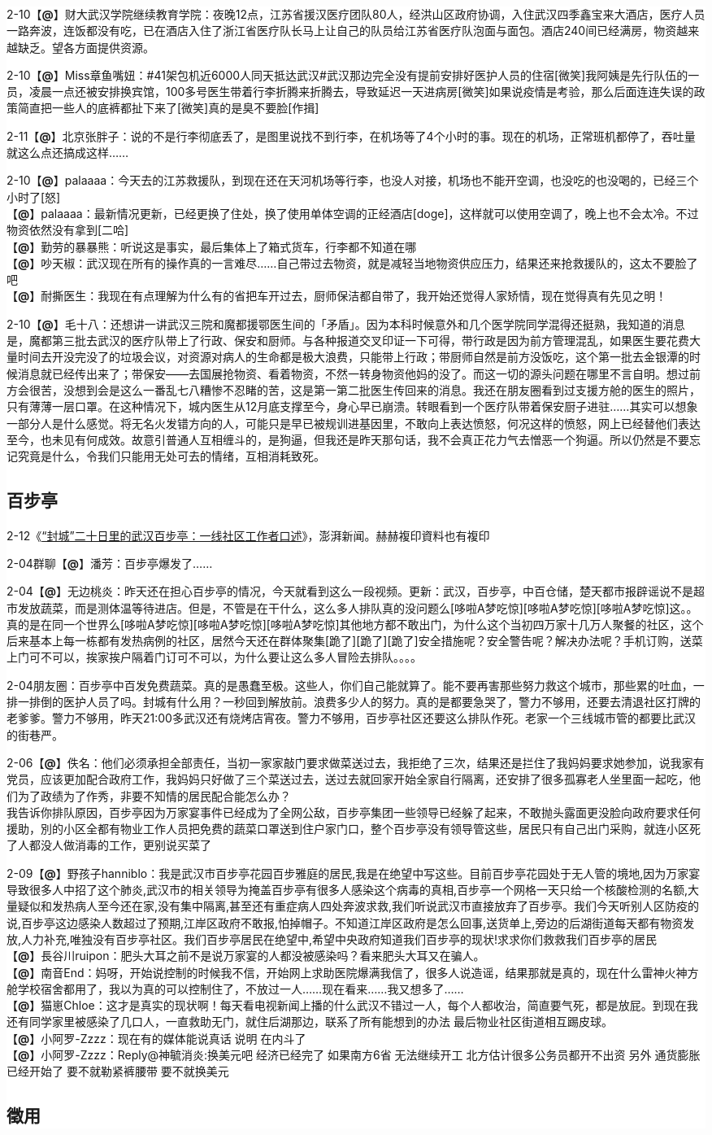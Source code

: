 2-10【**@**】财大武汉学院继续教育学院：夜晚12点，江苏省援汉医疗团队80人，经洪山区政府协调，入住武汉四季鑫宝来大酒店，医疗人员一路奔波，连饭都没有吃，已在酒店入住了浙江省医疗队长马上让自己的队员给江苏省医疗队泡面与面包。酒店240间已经满房，物资越来越缺乏。望各方面提供资源。 

2-10【**@**】Miss章鱼嘴妞：\#41架包机近6000人同天抵达武汉#武汉那边完全没有提前安排好医护人员的住宿[微笑]我阿姨是先行队伍的一员，凌晨一点还被安排换宾馆，100多号医生带着行李折腾来折腾去，导致延迟一天进病房[微笑]如果说疫情是考验，那么后面连连失误的政策简直把一些人的底裤都扯下来了[微笑]真的是臭不要脸[作揖] 

2-11【**@**】北京张胖子：说的不是行李彻底丢了，是图里说找不到行李，在机场等了4个小时的事。现在的机场，正常班机都停了，吞吐量就这么点还搞成这样……

2-10【**@**】palaaaa：今天去的江苏救援队，到现在还在天河机场等行李，也没人对接，机场也不能开空调，也没吃的也没喝的，已经三个小时了[怒]  
【**@**】palaaaa：最新情况更新，已经更换了住处，换了使用单体空调的正经酒店[doge]，这样就可以使用空调了，晚上也不会太冷。不过物资依然没有拿到[二哈]    
【**@**】勤劳的暴暴熊：听说这是事实，最后集体上了箱式货车，行李都不知道在哪  
【**@**】吵天椒：武汉现在所有的操作真的一言难尽……自己带过去物资，就是减轻当地物资供应压力，结果还来抢救援队的，这太不要脸了吧  
【**@**】耐撕医生：我现在有点理解为什么有的省把车开过去，厨师保洁都自带了，我开始还觉得人家矫情，现在觉得真有先见之明！

2-10【**@**】毛十八：还想讲一讲武汉三院和魔都援鄂医生间的「矛盾」。因为本科时候意外和几个医学院同学混得还挺熟，我知道的消息是，魔都第三批去武汉的医疗队带上了行政、保安和厨师。与各种报道交叉印证一下可得，带行政是因为前方管理混乱，如果医生要花费大量时间去开没完没了的垃圾会议，对资源对病人的生命都是极大浪费，只能带上行政；带厨师自然是前方没饭吃，这个第一批去金银潭的时候消息就已经传出来了；带保安——去国展抢物资、看着物资，不然一转身物资他妈的没了。而这一切的源头问题在哪里不言自明。想过前方会很苦，没想到会是这么一番乱七八糟惨不忍睹的苦，这是第一第二批医生传回来的消息。我还在朋友圈看到过支援方舱的医生的照片，只有薄薄一层口罩。在这种情况下，城内医生从12月底支撑至今，身心早已崩溃。转眼看到一个医疗队带着保安厨子进驻……其实可以想象一部分人是什么感觉。将无名火发错方向的人，可能只是早已被规训进基因里，不敢向上表达愤怒，何况这样的愤怒，网上已经替他们表达至今，也未见有何成效。故意引普通人互相缠斗的，是狗逼，但我还是昨天那句话，我不会真正花力气去憎恶一个狗逼。所以仍然是不要忘记究竟是什么，令我们只能用无处可去的情绪，互相消耗致死。

## 百步亭

2-12《[“封城”二十日里的武汉百步亭：一线社区工作者口述](https://www.thepaper.cn/newsDetail_forward_5922202)》，澎湃新闻。赫赫複印資料也有複印

2-04群聊【**@**】潘芳：百步亭爆发了……

2-04【**@**】无边桃炎：昨天还在担心百步亭的情况，今天就看到这么一段视频。更新：武汉，百步亭，中百仓储，楚天都市报辟谣说不是超市发放蔬菜，而是测体温等待进店。但是，不管是在干什么，这么多人排队真的没问题么[哆啦A梦吃惊][哆啦A梦吃惊][哆啦A梦吃惊]这。。真的是在同一个世界么[哆啦A梦吃惊][哆啦A梦吃惊][哆啦A梦吃惊]其他地方都不敢出门，为什么这个当初四万家十几万人聚餐的社区，这个后来基本上每一栋都有发热病例的社区，居然今天还在群体聚集[跪了][跪了][跪了]安全措施呢？安全警告呢？解决办法呢？手机订购，送菜上门可不可以，挨家挨户隔着门订可不可以，为什么要让这么多人冒险去排队。。。。

2-04朋友圈：百步亭中百发免费蔬菜。真的是愚蠢至极。这些人，你们自己能就算了。能不要再害那些努力救这个城市，那些累的吐血，一排一排倒的医护人员了吗。封城有什么用？一秒回到解放前。浪费多少人的努力。真的是都要急哭了，警力不够用，还要去清退社区打牌的老爹爹。警力不够用，昨天21:00多武汉还有烧烤店宵夜。警力不够用，百步亭社区还要这么排队作死。老家一个三线城市管的都要比武汉的街巷严。

2-06【**@**】佚名：他们必须承担全部责任，当初一家家敲门要求做菜送过去，我拒绝了三次，结果还是拦住了我妈妈要求她参加，说我家有党员，应该更加配合政府工作，我妈妈只好做了三个菜送过去，送过去就回家开始全家自行隔离，还安排了很多孤寡老人坐里面一起吃，他们为了政绩为了作秀，非要不知情的居民配合能怎么办？   
我告诉你排队原因，百步亭因为万家宴事件已经成为了全网公敌，百步亭集团一些领导已经躲了起来，不敢抛头露面更没脸向政府要求任何援助，別的小区全都有物业工作人员把免费的蔬菜口罩送到住户家门口，整个百步亭没有领导管这些，居民只有自己出门采购，就连小区死了人都没人做消毒的工作，更别说买菜了

2-09【**@**】野孩子hanniblo：我是武汉市百步亭花园百步雅庭的居民,我是在绝望中写这些。目前百步亭花园处于无人管的境地,因为万家宴导致很多人中招了这个肺炎,武汉市的相关领导为掩盖百步亭有很多人感染这个病毒的真相,百步亭一个网格一天只给一个核酸检测的名额,大量疑似和发热病人至今还在家,没有集中隔离,甚至还有重症病人四处奔波求救,我们听说武汉市直接放弃了百步亭。我们今天听别人区防疫的说,百步亭这边感染人数超过了预期,江岸区政府不敢报,怕掉帽子。不知道江岸区政府是怎么回事,送货单上,旁边的后湖街道每天都有物资发放,人力补充,唯独没有百步亭社区。我们百步亭居民在绝望中,希望中央政府知道我们百步亭的现状!求求你们救救我们百步亭的居民   
【**@**】長谷川ruipon：肥头大耳之前不是说万家宴的人都没被感染吗？看来肥头大耳又在骗人。  
【**@**】南音End：妈呀，开始说控制的时候我不信，开始网上求助医院爆满我信了，很多人说造谣，结果那就是真的，现在什么雷神火神方舱学校宿舍都用了，我以为真的可以控制住了，不放过一人……现在看来……我又想多了……  
【**@**】猫崽Chloe：这才是真实的现状啊！每天看电视新闻上播的什么武汉不错过一人，每个人都收治，简直要气死，都是放屁。到现在我还有同学家里被感染了几口人，一直救助无门，就住后湖那边，联系了所有能想到的办法 最后物业社区街道相互踢皮球。  
【**@**】小阿罗-Zzzz：现在有的媒体能说真话 说明 在内斗了   
【**@**】小阿罗-Zzzz：Reply@神毓消炎:换美元吧 经济已经完了 如果南方6省 无法继续开工 北方估计很多公务员都开不出资 另外 通货膨胀 已经开始了 要不就勒紧裤腰带 要不就换美元



## 徵用

